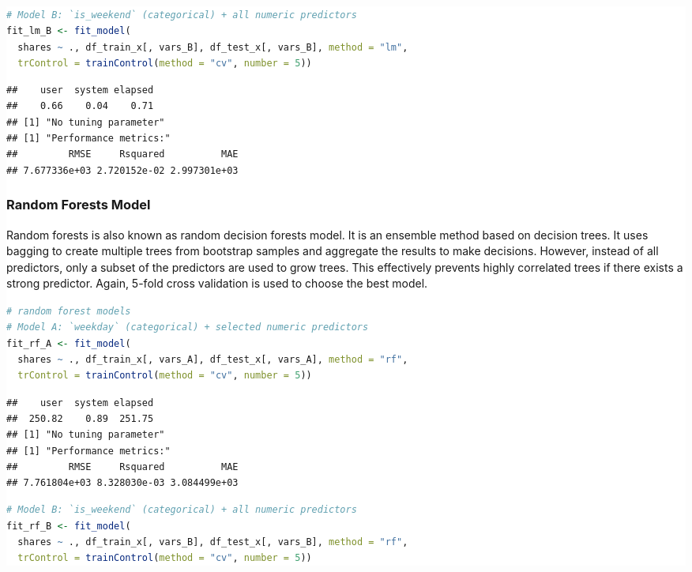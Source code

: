 ``` r
# Model B: `is_weekend` (categorical) + all numeric predictors
fit_lm_B <- fit_model(
  shares ~ ., df_train_x[, vars_B], df_test_x[, vars_B], method = "lm",
  trControl = trainControl(method = "cv", number = 5))
```

    ##    user  system elapsed 
    ##    0.66    0.04    0.71 
    ## [1] "No tuning parameter"
    ## [1] "Performance metrics:"
    ##         RMSE     Rsquared          MAE 
    ## 7.677336e+03 2.720152e-02 2.997301e+03

### Random Forests Model

Random forests is also known as random decision forests model. It is an
ensemble method based on decision trees. It uses bagging to create
multiple trees from bootstrap samples and aggregate the results to make
decisions. However, instead of all predictors, only a subset of the
predictors are used to grow trees. This effectively prevents highly
correlated trees if there exists a strong predictor. Again, 5-fold cross
validation is used to choose the best model.

``` r
# random forest models
# Model A: `weekday` (categorical) + selected numeric predictors
fit_rf_A <- fit_model(
  shares ~ ., df_train_x[, vars_A], df_test_x[, vars_A], method = "rf",
  trControl = trainControl(method = "cv", number = 5))
```

    ##    user  system elapsed 
    ##  250.82    0.89  251.75 
    ## [1] "No tuning parameter"
    ## [1] "Performance metrics:"
    ##         RMSE     Rsquared          MAE 
    ## 7.761804e+03 8.328030e-03 3.084499e+03

``` r
# Model B: `is_weekend` (categorical) + all numeric predictors
fit_rf_B <- fit_model(
  shares ~ ., df_train_x[, vars_B], df_test_x[, vars_B], method = "rf",
  trControl = trainControl(method = "cv", number = 5))
```
